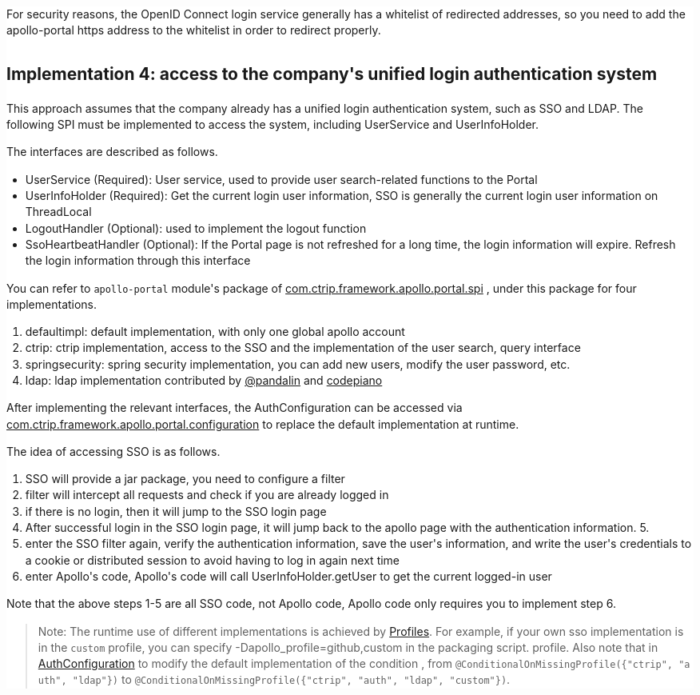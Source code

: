 For security reasons, the OpenID Connect login service generally has a whitelist of redirected addresses, so you need to add the apollo-portal https address to the whitelist in order to redirect properly.

## Implementation 4: access to the company's unified login authentication system

This approach assumes that the company already has a unified login authentication system, such as SSO and LDAP. The following SPI must be implemented to access the system, including UserService and UserInfoHolder.

The interfaces are described as follows.

* UserService (Required): User service, used to provide user search-related functions to the Portal
* UserInfoHolder (Required): Get the current login user information, SSO is generally the current login user information on ThreadLocal
* LogoutHandler (Optional): used to implement the logout function
* SsoHeartbeatHandler (Optional): If the Portal page is not refreshed for a long time, the login information will expire. Refresh the login information through this interface

You can refer to `apollo-portal` module's package of [com.ctrip.framework.apollo.portal.spi](https://github.com/apolloconfig/apollo/tree/master/apollo-portal/src/main/java/com/ctrip/framework/apollo/portal/spi) , under this package for four implementations.

1. defaultimpl: default implementation, with only one global apollo account
2. ctrip: ctrip implementation, access to the SSO and the implementation of the user search, query interface
3. springsecurity: spring security implementation, you can add new users, modify the user password, etc.
4. ldap: ldap implementation contributed by [@pandalin](https://github.com/pandalin) and [codepiano](https://github.com/codepiano)

After implementing the relevant interfaces, the AuthConfiguration can be accessed via [com.ctrip.framework.apollo.portal.configuration](https://github.com/apolloconfig/apollo/blob/master/apollo-portal/src/main/java/com/ctrip/framework/apollo/portal/spi/configuration/AuthConfiguration.java) to replace the default implementation at runtime.

The idea of accessing SSO is as follows.

1. SSO will provide a jar package, you need to configure a filter
2. filter will intercept all requests and check if you are already logged in
3. if there is no login, then it will jump to the SSO login page
4. After successful login in the SSO login page, it will jump back to the apollo page with the authentication information. 5.
5. enter the SSO filter again, verify the authentication information, save the user's information, and write the user's credentials to a cookie or distributed session to avoid having to log in again next time
6. enter Apollo's code, Apollo's code will call UserInfoHolder.getUser to get the current logged-in user

Note that the above steps 1-5 are all SSO code, not Apollo code, Apollo code only requires you to implement step 6.

>Note: The runtime use of different implementations is achieved by [Profiles](http://docs.spring.io/autorepo/docs/spring-boot/current/reference/html/boot-features-profiles.html). For example, if your own sso implementation is in the `custom` profile, you can specify -Dapollo_profile=github,custom in the packaging script. profile. Also note that in [AuthConfiguration](https://github.com/apolloconfig/apollo/blob/master/apollo-portal/src/main/java/com/ctrip/framework/apollo/portal/spi/configuration/AuthConfiguration.java) to modify the default implementation of the condition
>, from `@ConditionalOnMissingProfile({"ctrip", "auth", "ldap"})` to `@ConditionalOnMissingProfile({"ctrip", "auth", "ldap", "custom"})`.
